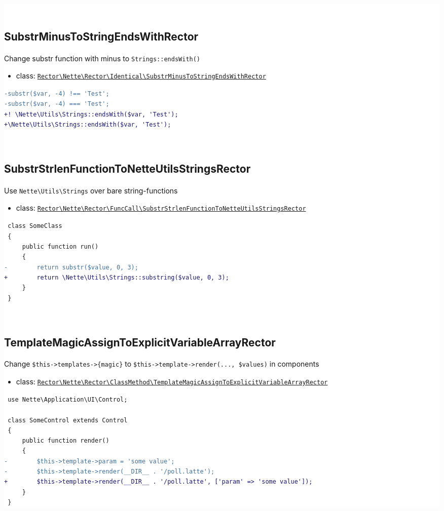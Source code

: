 <br>

## SubstrMinusToStringEndsWithRector

Change substr function with minus to `Strings::endsWith()`

- class: [`Rector\Nette\Rector\Identical\SubstrMinusToStringEndsWithRector`](../src/Rector/Identical/SubstrMinusToStringEndsWithRector.php)

```diff
-substr($var, -4) !== 'Test';
-substr($var, -4) === 'Test';
+! \Nette\Utils\Strings::endsWith($var, 'Test');
+\Nette\Utils\Strings::endsWith($var, 'Test');
```

<br>

## SubstrStrlenFunctionToNetteUtilsStringsRector

Use `Nette\Utils\Strings` over bare string-functions

- class: [`Rector\Nette\Rector\FuncCall\SubstrStrlenFunctionToNetteUtilsStringsRector`](../src/Rector/FuncCall/SubstrStrlenFunctionToNetteUtilsStringsRector.php)

```diff
 class SomeClass
 {
     public function run()
     {
-        return substr($value, 0, 3);
+        return \Nette\Utils\Strings::substring($value, 0, 3);
     }
 }
```

<br>

## TemplateMagicAssignToExplicitVariableArrayRector

Change `$this->templates->{magic}` to `$this->template->render(..., $values)` in components

- class: [`Rector\Nette\Rector\ClassMethod\TemplateMagicAssignToExplicitVariableArrayRector`](../src/Rector/ClassMethod/TemplateMagicAssignToExplicitVariableArrayRector.php)

```diff
 use Nette\Application\UI\Control;

 class SomeControl extends Control
 {
     public function render()
     {
-        $this->template->param = 'some value';
-        $this->template->render(__DIR__ . '/poll.latte');
+        $this->template->render(__DIR__ . '/poll.latte', ['param' => 'some value']);
     }
 }
```
